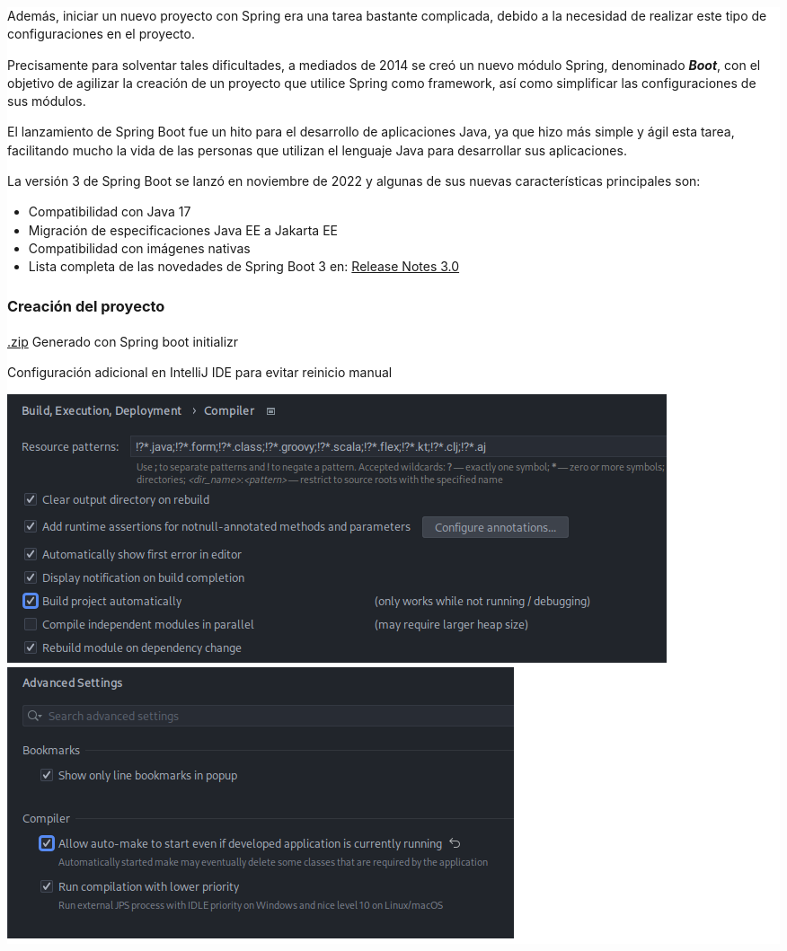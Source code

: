 Además, iniciar un nuevo proyecto con Spring era una tarea bastante complicada,
debido a la necesidad de realizar este tipo de configuraciones en el proyecto.

Precisamente para solventar tales dificultades, a mediados de 2014 se creó un
nuevo módulo Spring, denominado ***Boot***, con el objetivo de agilizar la
creación de un proyecto que utilice Spring como framework, así como simplificar
las configuraciones de sus módulos.

El lanzamiento de Spring Boot fue un hito para el desarrollo de aplicaciones
Java, ya que hizo más simple y ágil esta tarea, facilitando mucho la vida de
las personas que utilizan el lenguaje Java para desarrollar sus aplicaciones.

La versión 3 de Spring Boot se lanzó en noviembre de 2022 y algunas de sus
nuevas características principales son:

- Compatibilidad con Java 17
- Migración de especificaciones Java EE a Jakarta EE
- Compatibilidad con imágenes nativas
- Lista completa de las novedades de Spring Boot 3 en:
[Release Notes 3.0](https://github.com/spring-projects/spring-boot/wiki/Spring-Boot-3.0-Release-Notes)

### Creación del proyecto

[.zip](./api_rest/api.zip) Generado con Spring boot initializr

Configuración adicional en IntelliJ IDE para evitar reinicio manual

![img](./imgs/intelli_complr_set.png)
![img](./imgs/intelli_adv_set.png)
